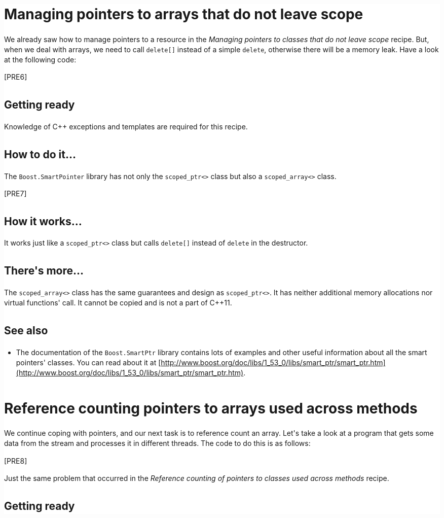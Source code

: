 # Managing pointers to arrays that do not leave scope

We already saw how to manage pointers to a resource in the *Managing pointers to classes that do not leave scope* recipe. But, when we deal with arrays, we need to call `delete[]` instead of a simple `delete`, otherwise there will be a memory leak. Have a look at the following code:

[PRE6]

## Getting ready

Knowledge of C++ exceptions and templates are required for this recipe.

## How to do it...

The `Boost.SmartPointer` library has not only the `scoped_ptr<>` class but also a `scoped_array<>` class.

[PRE7]

## How it works...

It works just like a `scoped_ptr<>` class but calls `delete[]` instead of `delete` in the destructor.

## There's more...

The `scoped_array<>` class has the same guarantees and design as `scoped_ptr<>`. It has neither additional memory allocations nor virtual functions' call. It cannot be copied and is not a part of C++11.

## See also

*   The documentation of the `Boost.SmartPtr` library contains lots of examples and other useful information about all the smart pointers' classes. You can read about it at [http://www.boost.org/doc/libs/1_53_0/libs/smart_ptr/smart_ptr.htm](http://www.boost.org/doc/libs/1_53_0/libs/smart_ptr/smart_ptr.htm).

# Reference counting pointers to arrays used across methods

We continue coping with pointers, and our next task is to reference count an array. Let's take a look at a program that gets some data from the stream and processes it in different threads. The code to do this is as follows:

[PRE8]

Just the same problem that occurred in the *Reference counting of pointers to classes used across methods* recipe.

## Getting ready
